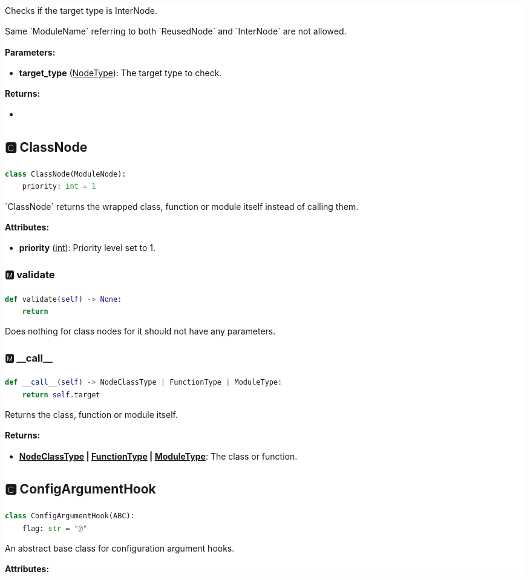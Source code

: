 Checks if the target type is InterNode.

Same \`ModuleName\` referring to both \`ReusedNode\` and \`InterNode\` are not allowed.

**Parameters:**

- **target_type** ([NodeType](models#🅰-nodetype)): The target type to check.

**Returns:**

-
## 🅲 ClassNode

```python
class ClassNode(ModuleNode):
    priority: int = 1
```

\`ClassNode\` returns the wrapped class, function or module itself instead of calling them.

**Attributes:**

- **priority** ([int](https://docs.python.org/3/library/stdtypes.html#numeric-types-int-float-complex)): Priority level set to 1.


### 🅼 validate

```python
def validate(self) -> None:
    return
```

Does nothing for class nodes for it should not have any parameters.
### 🅼 \_\_call\_\_

```python
def __call__(self) -> NodeClassType | FunctionType | ModuleType:
    return self.target
```

Returns the class, function or module itself.

**Returns:**

- **[NodeClassType](models#🅰-nodeclasstype) | [FunctionType](https://docs.python.org/3/library/types.html#types.FunctionType) | [ModuleType](https://docs.python.org/3/library/types.html#types.ModuleType)**: The class or function.
## 🅲 ConfigArgumentHook

```python
class ConfigArgumentHook(ABC):
    flag: str = "@"
```

An abstract base class for configuration argument hooks.

**Attributes:**

